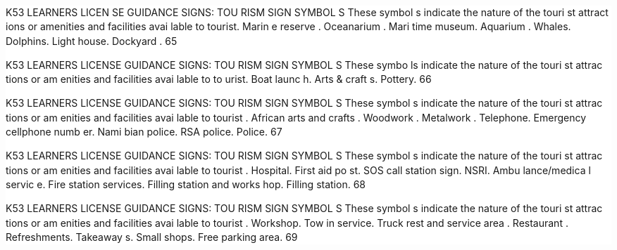 K53 LEARNERS  LICEN SE GUIDANCE SIGNS: TOU RISM SIGN SYMBOL S
These symbol s indicate the nature of  the touri st attract ions or amenities and facilities avai lable 
to tourist.
Marin e reserve .
Oceanarium .
Mari time museum.
Aquarium .
Whales.
Dolphins.
Light house.
Dockyard .
65

K53 LEARNERS  LICENSE  GUIDANCE SIGNS: TOU RISM SIGN SYMBOL S
These symbo ls indicate the nature of  the touri st attrac tions  or am enities and facilities avai lable 
to to urist.
Boat launc h.
Arts & craft s.
Pottery.
66

K53 LEARNERS  LICENSE  GUIDANCE SIGNS: TOU RISM SIGN SYMBOL S
These symbol s indicate the nature of  the touri st attrac tions  or am enities and facilities avai lable 
to tourist .
African arts and crafts .
Woodwork .
Metalwork .
Telephone.
Emergency cellphone numb er.
Nami bian  police.
RSA police.
Police.
67

K53 LEARNERS  LICENSE  GUIDANCE SIGNS: TOU RISM SIGN SYMBOL S
These symbol s indicate the nature of  the touri st attrac tions  or am enities and facilities avai lable 
to tourist .
Hospital.
First aid po st.
SOS call station sign.
NSRI.
Ambu lance/medica l servic e.
Fire station services.
Filling station and works hop.
Filling station.
68

K53 LEARNERS  LICENSE  GUIDANCE SIGNS: TOU RISM SIGN SYMBOL S
These symbol s indicate the nature of  the touri st attrac tions  or am enities and facilities avai lable 
to tourist .
Workshop.
Tow in service.
Truck rest and  service area .
Restaurant .
Refreshments.
Takeaway s.
Small shops.
Free parking area.
69
